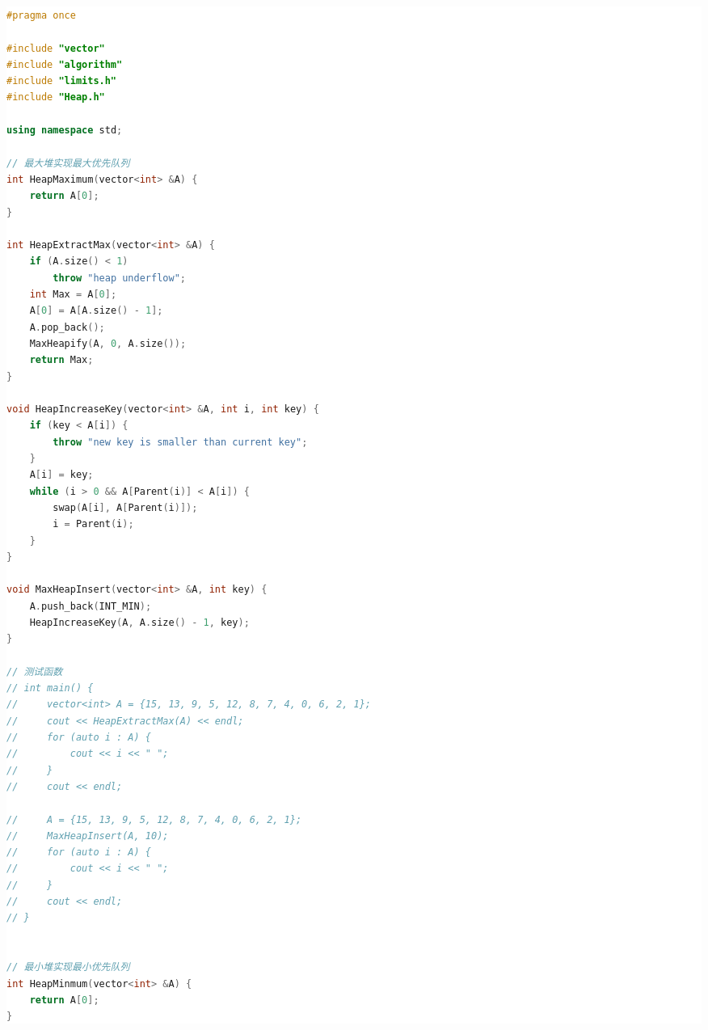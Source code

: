 
```c++
#pragma once

#include "vector"
#include "algorithm"
#include "limits.h"
#include "Heap.h"

using namespace std;

// 最大堆实现最大优先队列
int HeapMaximum(vector<int> &A) {
    return A[0];
}

int HeapExtractMax(vector<int> &A) {
    if (A.size() < 1)
        throw "heap underflow";
    int Max = A[0];
    A[0] = A[A.size() - 1];
    A.pop_back();
    MaxHeapify(A, 0, A.size());
    return Max;
}

void HeapIncreaseKey(vector<int> &A, int i, int key) {
    if (key < A[i]) {
        throw "new key is smaller than current key";
    }
    A[i] = key;
    while (i > 0 && A[Parent(i)] < A[i]) {
        swap(A[i], A[Parent(i)]);
        i = Parent(i);
    }
}

void MaxHeapInsert(vector<int> &A, int key) {
    A.push_back(INT_MIN);
    HeapIncreaseKey(A, A.size() - 1, key);
}

// 测试函数
// int main() {
//     vector<int> A = {15, 13, 9, 5, 12, 8, 7, 4, 0, 6, 2, 1};
//     cout << HeapExtractMax(A) << endl;
//     for (auto i : A) {
//         cout << i << " ";
//     }
//     cout << endl;

//     A = {15, 13, 9, 5, 12, 8, 7, 4, 0, 6, 2, 1};
//     MaxHeapInsert(A, 10);
//     for (auto i : A) {
//         cout << i << " ";
//     }
//     cout << endl;
// }


// 最小堆实现最小优先队列
int HeapMinmum(vector<int> &A) {
    return A[0];
}
```